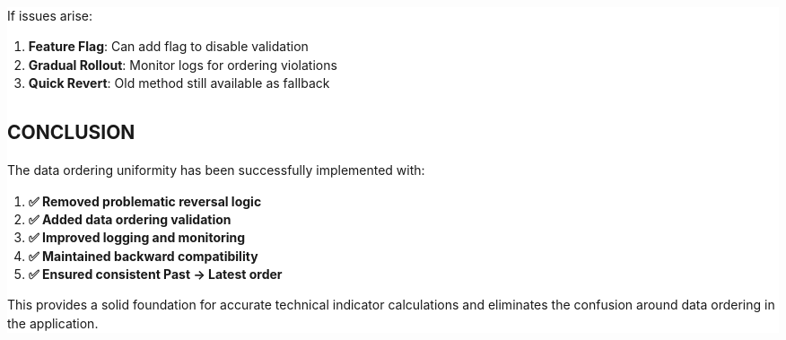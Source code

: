 If issues arise:
1. **Feature Flag**: Can add flag to disable validation
2. **Gradual Rollout**: Monitor logs for ordering violations
3. **Quick Revert**: Old method still available as fallback

## **CONCLUSION**

The data ordering uniformity has been successfully implemented with:

1. **✅ Removed problematic reversal logic**
2. **✅ Added data ordering validation**
3. **✅ Improved logging and monitoring**
4. **✅ Maintained backward compatibility**
5. **✅ Ensured consistent Past → Latest order**

This provides a solid foundation for accurate technical indicator calculations and eliminates the confusion around data ordering in the application. 